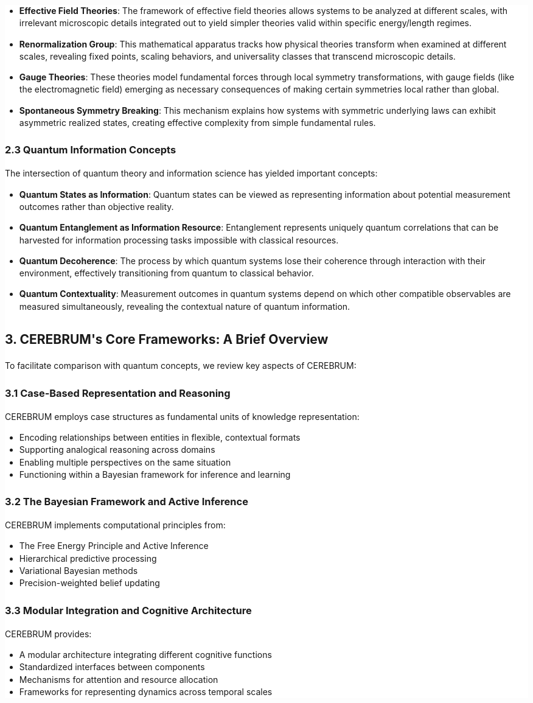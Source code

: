* **Effective Field Theories**: The framework of effective field theories allows systems to be analyzed at different scales, with irrelevant microscopic details integrated out to yield simpler theories valid within specific energy/length regimes.

* **Renormalization Group**: This mathematical apparatus tracks how physical theories transform when examined at different scales, revealing fixed points, scaling behaviors, and universality classes that transcend microscopic details.

* **Gauge Theories**: These theories model fundamental forces through local symmetry transformations, with gauge fields (like the electromagnetic field) emerging as necessary consequences of making certain symmetries local rather than global.

* **Spontaneous Symmetry Breaking**: This mechanism explains how systems with symmetric underlying laws can exhibit asymmetric realized states, creating effective complexity from simple fundamental rules.

### 2.3 Quantum Information Concepts

The intersection of quantum theory and information science has yielded important concepts:

* **Quantum States as Information**: Quantum states can be viewed as representing information about potential measurement outcomes rather than objective reality.

* **Quantum Entanglement as Information Resource**: Entanglement represents uniquely quantum correlations that can be harvested for information processing tasks impossible with classical resources.

* **Quantum Decoherence**: The process by which quantum systems lose their coherence through interaction with their environment, effectively transitioning from quantum to classical behavior.

* **Quantum Contextuality**: Measurement outcomes in quantum systems depend on which other compatible observables are measured simultaneously, revealing the contextual nature of quantum information.

## 3. CEREBRUM's Core Frameworks: A Brief Overview

To facilitate comparison with quantum concepts, we review key aspects of CEREBRUM:

### 3.1 Case-Based Representation and Reasoning

CEREBRUM employs case structures as fundamental units of knowledge representation:
- Encoding relationships between entities in flexible, contextual formats
- Supporting analogical reasoning across domains
- Enabling multiple perspectives on the same situation
- Functioning within a Bayesian framework for inference and learning

### 3.2 The Bayesian Framework and Active Inference

CEREBRUM implements computational principles from:
- The Free Energy Principle and Active Inference
- Hierarchical predictive processing
- Variational Bayesian methods
- Precision-weighted belief updating

### 3.3 Modular Integration and Cognitive Architecture

CEREBRUM provides:
- A modular architecture integrating different cognitive functions
- Standardized interfaces between components
- Mechanisms for attention and resource allocation
- Frameworks for representing dynamics across temporal scales
